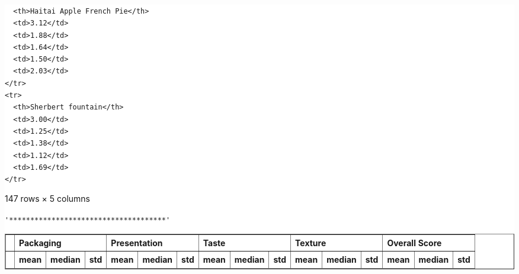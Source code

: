       <th>Haitai Apple French Pie</th>
      <td>3.12</td>
      <td>1.88</td>
      <td>1.64</td>
      <td>1.50</td>
      <td>2.03</td>
    </tr>
    <tr>
      <th>Sherbert fountain</th>
      <td>3.00</td>
      <td>1.25</td>
      <td>1.38</td>
      <td>1.12</td>
      <td>1.69</td>
    </tr>
  </tbody>
</table>
<p>147 rows × 5 columns</p>
</div>



    '*************************************'



<div>
<style scoped>
    .dataframe tbody tr th:only-of-type {
        vertical-align: middle;
    }

    .dataframe tbody tr th {
        vertical-align: top;
    }

    .dataframe thead tr th {
        text-align: left;
    }
</style>
<table border="1" class="dataframe">
  <thead>
    <tr>
      <th></th>
      <th colspan="3" halign="left">Packaging</th>
      <th colspan="3" halign="left">Presentation</th>
      <th colspan="3" halign="left">Taste</th>
      <th colspan="3" halign="left">Texture</th>
      <th colspan="3" halign="left">Overall Score</th>
    </tr>
    <tr>
      <th></th>
      <th>mean</th>
      <th>median</th>
      <th>std</th>
      <th>mean</th>
      <th>median</th>
      <th>std</th>
      <th>mean</th>
      <th>median</th>
      <th>std</th>
      <th>mean</th>
      <th>median</th>
      <th>std</th>
      <th>mean</th>
      <th>median</th>
      <th>std</th>